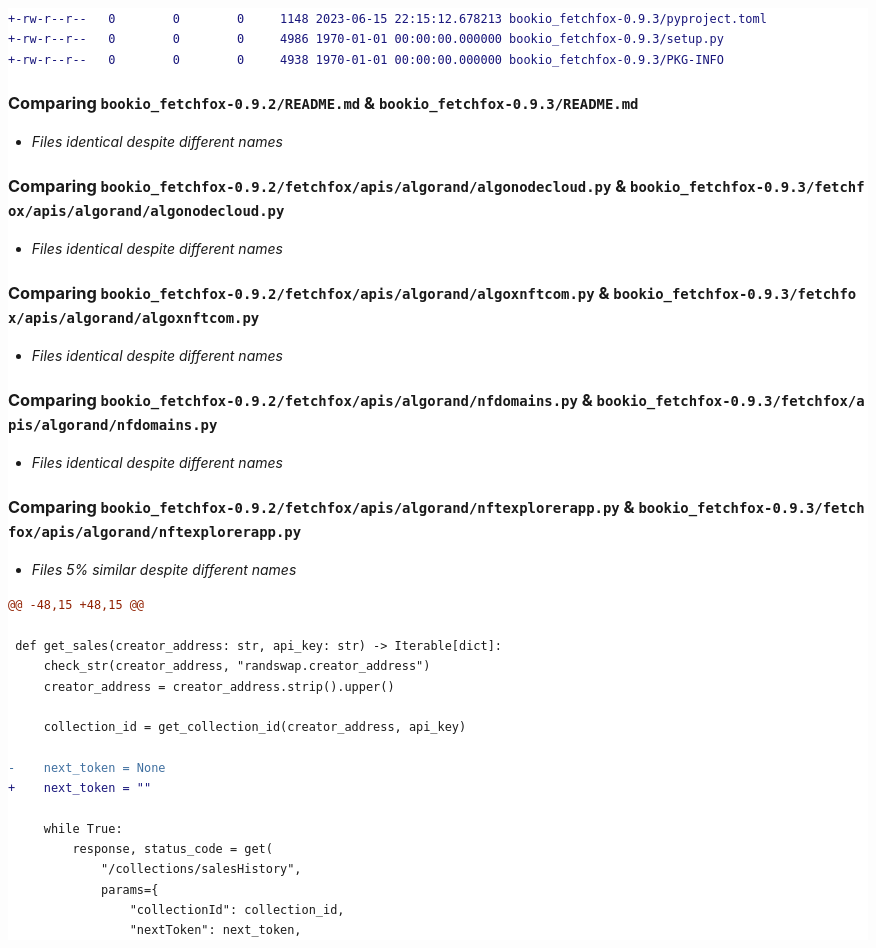 ```diff
+-rw-r--r--   0        0        0     1148 2023-06-15 22:15:12.678213 bookio_fetchfox-0.9.3/pyproject.toml
+-rw-r--r--   0        0        0     4986 1970-01-01 00:00:00.000000 bookio_fetchfox-0.9.3/setup.py
+-rw-r--r--   0        0        0     4938 1970-01-01 00:00:00.000000 bookio_fetchfox-0.9.3/PKG-INFO
```

### Comparing `bookio_fetchfox-0.9.2/README.md` & `bookio_fetchfox-0.9.3/README.md`

 * *Files identical despite different names*

### Comparing `bookio_fetchfox-0.9.2/fetchfox/apis/algorand/algonodecloud.py` & `bookio_fetchfox-0.9.3/fetchfox/apis/algorand/algonodecloud.py`

 * *Files identical despite different names*

### Comparing `bookio_fetchfox-0.9.2/fetchfox/apis/algorand/algoxnftcom.py` & `bookio_fetchfox-0.9.3/fetchfox/apis/algorand/algoxnftcom.py`

 * *Files identical despite different names*

### Comparing `bookio_fetchfox-0.9.2/fetchfox/apis/algorand/nfdomains.py` & `bookio_fetchfox-0.9.3/fetchfox/apis/algorand/nfdomains.py`

 * *Files identical despite different names*

### Comparing `bookio_fetchfox-0.9.2/fetchfox/apis/algorand/nftexplorerapp.py` & `bookio_fetchfox-0.9.3/fetchfox/apis/algorand/nftexplorerapp.py`

 * *Files 5% similar despite different names*

```diff
@@ -48,15 +48,15 @@
 
 def get_sales(creator_address: str, api_key: str) -> Iterable[dict]:
     check_str(creator_address, "randswap.creator_address")
     creator_address = creator_address.strip().upper()
 
     collection_id = get_collection_id(creator_address, api_key)
 
-    next_token = None
+    next_token = ""
 
     while True:
         response, status_code = get(
             "/collections/salesHistory",
             params={
                 "collectionId": collection_id,
                 "nextToken": next_token,
```
